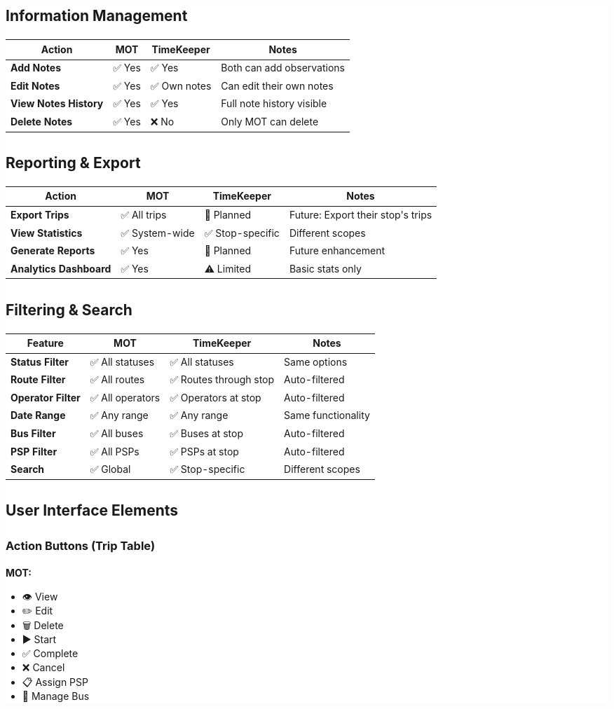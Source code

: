 
## Information Management

| Action                 | MOT    | TimeKeeper   | Notes                     |
| ---------------------- | ------ | ------------ | ------------------------- |
| **Add Notes**          | ✅ Yes | ✅ Yes       | Both can add observations |
| **Edit Notes**         | ✅ Yes | ✅ Own notes | Can edit their own notes  |
| **View Notes History** | ✅ Yes | ✅ Yes       | Full note history visible |
| **Delete Notes**       | ✅ Yes | ❌ No        | Only MOT can delete       |

## Reporting & Export

| Action                  | MOT            | TimeKeeper       | Notes                             |
| ----------------------- | -------------- | ---------------- | --------------------------------- |
| **Export Trips**        | ✅ All trips   | 🔄 Planned       | Future: Export their stop's trips |
| **View Statistics**     | ✅ System-wide | ✅ Stop-specific | Different scopes                  |
| **Generate Reports**    | ✅ Yes         | 🔄 Planned       | Future enhancement                |
| **Analytics Dashboard** | ✅ Yes         | ⚠️ Limited       | Basic stats only                  |

## Filtering & Search

| Feature             | MOT              | TimeKeeper             | Notes              |
| ------------------- | ---------------- | ---------------------- | ------------------ |
| **Status Filter**   | ✅ All statuses  | ✅ All statuses        | Same options       |
| **Route Filter**    | ✅ All routes    | ✅ Routes through stop | Auto-filtered      |
| **Operator Filter** | ✅ All operators | ✅ Operators at stop   | Auto-filtered      |
| **Date Range**      | ✅ Any range     | ✅ Any range           | Same functionality |
| **Bus Filter**      | ✅ All buses     | ✅ Buses at stop       | Auto-filtered      |
| **PSP Filter**      | ✅ All PSPs      | ✅ PSPs at stop        | Auto-filtered      |
| **Search**          | ✅ Global        | ✅ Stop-specific       | Different scopes   |

## User Interface Elements

### Action Buttons (Trip Table)

**MOT:**

- 👁️ View
- ✏️ Edit
- 🗑️ Delete
- ▶️ Start
- ✅ Complete
- ❌ Cancel
- 📋 Assign PSP
- 🚌 Manage Bus
